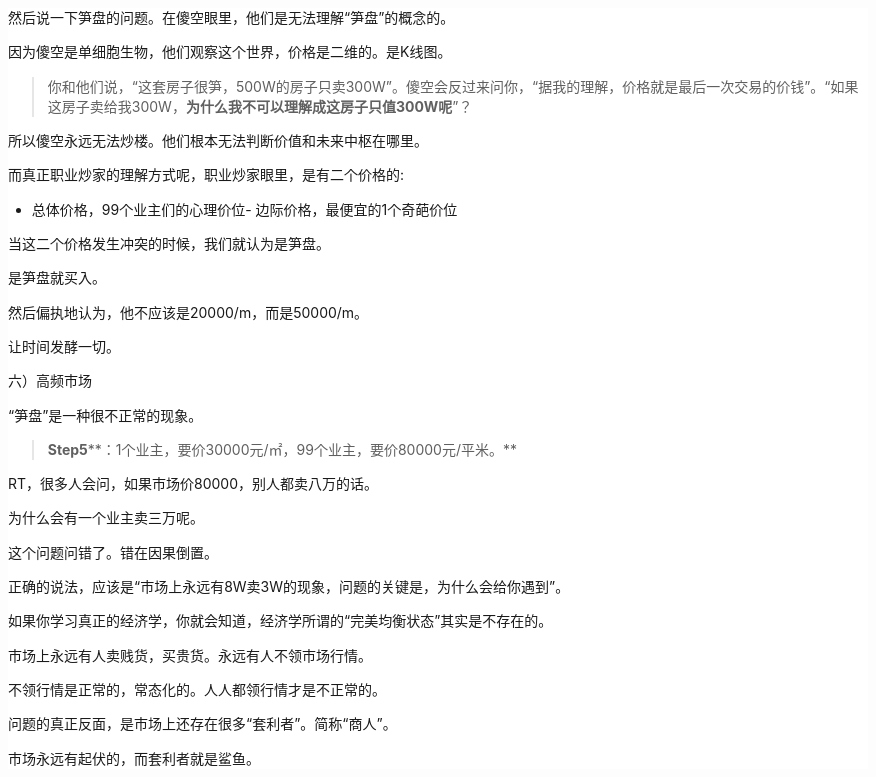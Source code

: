 
然后说一下笋盘的问题。在傻空眼里，他们是无法理解“笋盘”的概念的。

 

因为傻空是单细胞生物，他们观察这个世界，价格是二维的。是K线图。

 

> 你和他们说，“这套房子很笋，500W的房子只卖300W”。傻空会反过来问你，“据我的理解，价格就是最后一次交易的价钱”。“如果这房子卖给我300W，**为什么我不可以理解成这房子只值300W呢**”？

 

 

所以傻空永远无法炒楼。他们根本无法判断价值和未来中枢在哪里。

而真正职业炒家的理解方式呢，职业炒家眼里，是有二个价格的:
- 总体价格，99个业主们的心理价位- 边际价格，最便宜的1个奇葩价位
 

当这二个价格发生冲突的时候，我们就认为是笋盘。

是笋盘就买入。

然后偏执地认为，他不应该是20000/m，而是50000/m。

让时间发酵一切。

 

 

六）高频市场

 

“笋盘”是一种很不正常的现象。

> **Step5****：1个业主，要价30000元/㎡，99个业主，要价80000元/平米。**

 

RT，很多人会问，如果市场价80000，别人都卖八万的话。

为什么会有一个业主卖三万呢。

 

 

这个问题问错了。错在因果倒置。

正确的说法，应该是“市场上永远有8W卖3W的现象，问题的关键是，为什么会给你遇到”。

 

如果你学习真正的经济学，你就会知道，经济学所谓的“完美均衡状态”其实是不存在的。

市场上永远有人卖贱货，买贵货。永远有人不领市场行情。

不领行情是正常的，常态化的。人人都领行情才是不正常的。

 

 

问题的真正反面，是市场上还存在很多“套利者”。简称“商人”。

 

市场永远有起伏的，而套利者就是鲨鱼。

